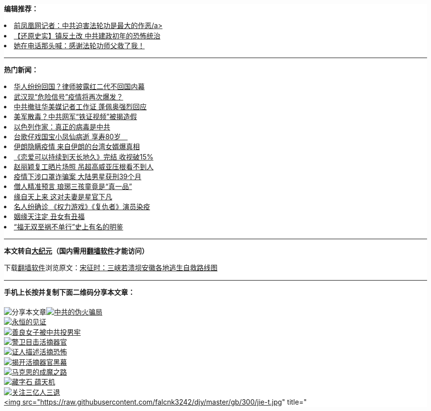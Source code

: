 
<strong>编辑推荐：</strong>
<li><a href="https://github.com/ychojm359/ntdtv/blob/master/gb/2020/04/16/a102824026.md#1" target="_blank">前凤凰网记者：中共迫害法轮功是最大的作恶/a> </li><li><a href="https://github.com/tsiac2612/djy/blob/master/gb/18/7/10/n10551502.md#1" target="_blank">【还原史实】镇反土改 中共建政初年的恐怖统治</a></li><li><a href="https://github.com/tsiac2612/djy/blob/master/gb/16/3/17/n4664320.md#1" target="_blank">她在电话那头喊：感谢法轮功师父救了我！</a></li>
<hr>

<strong>热门新闻：</strong>
<li><a href="https://github.com/falcnk3242/djy/blob/master/gb/20/3/17/n11947698.md#1">华人纷纷回国？律师披露红二代不回国内幕</a></li>
<li><a href="https://github.com/falcnk3242/djy/blob/master/gb/20/3/18/n11949573.md#1">武汉现“危险信号”疫情将再次爆发？</a></li>
<li><a href="https://github.com/falcnk3242/djy/blob/master/gb/20/3/17/n11948259.md#1">中共撤驻华美媒记者工作证 蓬佩奥强烈回应</a></li>
<li><a href="https://github.com/falcnk3242/djy/blob/master/gb/20/3/17/n11948137.md#1">美军散毒？中共网军“铁证视频”被揭造假</a></li>
<li><a href="https://github.com/falcnk3242/djy/blob/master/gb/20/3/18/n11950860.md#1">以色列作家：真正的病毒是中共</a></li>
<li><a href="https://github.com/falcnk3242/djy/blob/master/gb/20/3/17/n11946544.md#1">台歌仔戏国宝小凤仙病逝 享寿80岁　</a></li>
<li><a href="https://github.com/falcnk3242/djy/blob/master/gb/20/3/17/n11947993.md#1">伊朗隐瞒疫情 来自伊朗的台湾女婿爆真相</a></li>
<li><a href="https://github.com/falcnk3242/djy/blob/master/gb/20/3/18/n11949282.md#1">《恋爱可以持续到天长地久》完结 收视破15%</a></li>
<li><a href="https://github.com/falcnk3242/djy/blob/master/gb/20/3/16/n11945468.md#1">赵丽颖复工晒片场照 吊超高威亚压根看不到人</a></li>
<li><a href="https://github.com/falcnk3242/djy/blob/master/gb/20/3/17/n11948248.md#1">疫情下涉口罩诈骗案 大陆男星获刑39个月</a></li>
<li><a href="https://github.com/falcnk3242/djy/blob/master/gb/20/3/11/n11933376.md#1">僧人精准预言 琅琊三孩童竟是“真一品”</a></li>
<li><a href="https://github.com/falcnk3242/djy/blob/master/gb/20/3/12/n11936269.md#1">缘自天上来 这对夫妻是星官下凡</a></li>
<li><a href="https://github.com/falcnk3242/djy/blob/master/gb/20/3/17/n11946008.md#1">名人纷确诊 《权力游戏》《复仇者》演员染疫</a></li>
<li><a href="https://github.com/falcnk3242/djy/blob/master/gb/10/11/25/n3095498.md#1">姻缘天注定 丑女有丑福</a></li>
<li><a href="https://github.com/falcnk3242/djy/blob/master/gb/20/3/10/n11929738.md#1">“福无双至祸不单行”史上有名的明鉴</a></li>
<hr>

<strong>本文转自<a href="https://www.epochtimes.com">大纪元</a>（国内需用<a href="https://github.com/falcnk3242/www/blob/master/README.md#8">翻墙软件</a>才能访问）</strong><p>下载<a href="https://github.com/falcnk3242/www/blob/master/README.md#8">翻墙软件</a>浏览原文：<a href="https://www.epochtimes.com/gb/20/8/15/n12332450.htm">宋征时：三峡若溃坝安徽各地逃生自救路线图</a></p><hr>

<strong>手机上长按并复制下面二维码分享本文章：</strong><br><br><img src="https://chart.apis.google.com/chart?cht=qr&chs=240x240&choe=UTF-8&chld=M|2&chl=https://github.com/falcnk3242/djy/blob/master/gb/20/8/15/n12332450.md%231" title="分享本文章"></td><td VALIGN=TOP><a href="https://github.com/falcnk3242/djy/blob/master/gb/16/1/21/n4622075.md?dfh#1" target="_blank"><img src="https://raw.githubusercontent.com/falcnk3242/djy/master/gb/300/wei-f1.jpg" title="中共的伪火骗局"  alt="中共的伪火骗局"></a><br><a href="https://github.com/falcnk3242/www/blob/master/README.md?dfh#9" target="_blank"><img src="https://raw.githubusercontent.com/falcnk3242/djy/master/gb/300/yong-h.jpg" title="永恒的见证"  alt="永恒的见证"></a><br><a href="https://github.com/falcnk3242/djy/blob/master/gb/13/9/29/n3974789.md?dfh#1" target="_blank"><img src="https://raw.githubusercontent.com/falcnk3242/djy/master/gb/300/shang-lnz.jpg" title="善良女子被中共投男牢"  alt="善良女子被中共投男牢"></a><br><a href="https://github.com/falcnk3242/djy/blob/master/gb/16/3/16/n4663449.md?dfh#1" target="_blank"><img src="https://raw.githubusercontent.com/falcnk3242/djy/master/gb/300/huo-z3.jpg" title="警卫目击活摘器官"  alt="警卫目击活摘器官"></a><br><a href="https://github.com/falcnk3242/djy/blob/master/gb/16/8/7/n8177641.md?dfh#1" target="_blank"><img src="https://raw.githubusercontent.com/falcnk3242/djy/master/gb/300/huo-z4.jpg" title="证人描述活摘恐怖"  alt="证人描述活摘恐怖"></a><br><a href="https://github.com/falcnk3242/djy/blob/master/gb/10/4/19/n2881569.md?dfh#1" target="_blank"><img src="https://raw.githubusercontent.com/falcnk3242/djy/master/gb/300/huo-z1.jpg" title="揭开活摘器官黑幕"  alt="揭开活摘器官黑幕"></a><br><a href="https://github.com/falcnk3242/djy/blob/master/gb/10/11/7/n3077476.md?dfh#1" target="_blank"><img src="https://raw.githubusercontent.com/falcnk3242/djy/master/gb/300/ma-ks.jpg" title="马克思的成魔之路"  alt="马克思的成魔之路"></a><br><a href="https://github.com/falcnk3242/djy/blob/master/gb/14/6/9/n4173977.md?dfh#1" target="_blank"><img src="https://raw.githubusercontent.com/falcnk3242/djy/master/gb/300/chang-zs.jpg" title="藏字石 蕴天机"  alt="藏字石 蕴天机"></a><br><a href="https://github.com/falcnk3242/djy/blob/master/gb/18/5/10/n10381511.md?dfh#1" target="_blank"><img src="https://raw.githubusercontent.com/falcnk3242/djy/master/gb/300/st1.jpg" title="关注三亿人三退"  alt="关注三亿人三退"></a><br><a href="https://github.com/falcnk3242/djy/blob/master/gb/18/3/21/n10237682.md?dfh#1" target="_blank"><img src="https://raw.githubusercontent.com/falcnk3242/djy/master/gb/300/jie-t.jpg" title="